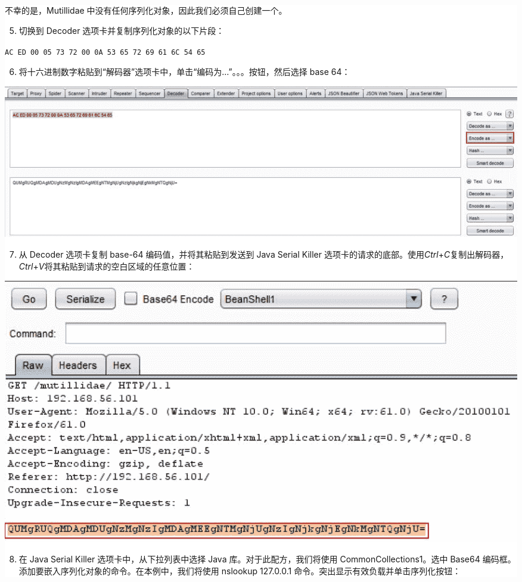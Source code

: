 不幸的是，Mutillidae 中没有任何序列化对象，因此我们必须自己创建一个。

5.  切换到 Decoder 选项卡并复制序列化对象的以下片段：

```
AC ED 00 05 73 72 00 0A 53 65 72 69 61 6C 54 65
```

6.  将十六进制数字粘贴到“解码器”选项卡中，单击“编码为…”。。。按钮，然后选择 base 64：

![](img/00407.jpeg)

7.  从 Decoder 选项卡复制 base-64 编码值，并将其粘贴到发送到 Java Serial Killer 选项卡的请求的底部。使用*Ctrl*+*C*复制出解码器，*Ctrl*+*V*将其粘贴到请求的空白区域的任意位置：

![](img/00408.jpeg)

8.  在 Java Serial Killer 选项卡中，从下拉列表中选择 Java 库。对于此配方，我们将使用 CommonCollections1。选中 Base64 编码框。添加要嵌入序列化对象的命令。在本例中，我们将使用 nslookup 127.0.0.1 命令。突出显示有效负载并单击序列化按钮：
